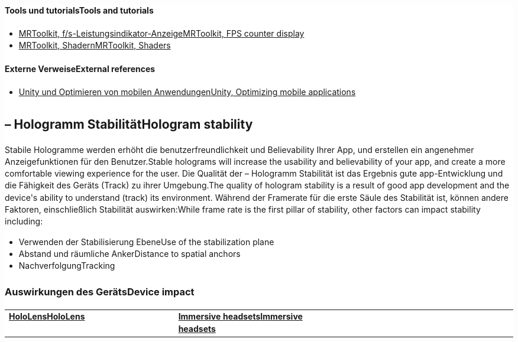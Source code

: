 #### <a name="tools-and-tutorials"></a><span data-ttu-id="b38f0-145">Tools und tutorials</span><span class="sxs-lookup"><span data-stu-id="b38f0-145">Tools and tutorials</span></span>

* [<span data-ttu-id="b38f0-146">MRToolkit, f/s-Leistungsindikator-Anzeige</span><span class="sxs-lookup"><span data-stu-id="b38f0-146">MRToolkit, FPS counter display</span></span>](https://github.com/Microsoft/MixedRealityToolkit-Unity/blob/htk_release/Assets/HoloToolkit/Utilities/README.md)
* [<span data-ttu-id="b38f0-147">MRToolkit, Shadern</span><span class="sxs-lookup"><span data-stu-id="b38f0-147">MRToolkit, Shaders</span></span>](https://github.com/Microsoft/MixedRealityToolkit-Unity/tree/htk_release/Assets/HoloToolkit/Utilities/Shaders)

#### <a name="external-references"></a><span data-ttu-id="b38f0-148">Externe Verweise</span><span class="sxs-lookup"><span data-stu-id="b38f0-148">External references</span></span>

* [<span data-ttu-id="b38f0-149">Unity und Optimieren von mobilen Anwendungen</span><span class="sxs-lookup"><span data-stu-id="b38f0-149">Unity, Optimizing mobile applications</span></span>](https://www.youtube.com/watch?v=j4YAY36xjwE)

## <a name="hologram-stability"></a><span data-ttu-id="b38f0-150">– Hologramm Stabilität</span><span class="sxs-lookup"><span data-stu-id="b38f0-150">Hologram stability</span></span>

<span data-ttu-id="b38f0-151">Stabile Hologramme werden erhöht die benutzerfreundlichkeit und Believability Ihrer App, und erstellen ein angenehmer Anzeigefunktionen für den Benutzer.</span><span class="sxs-lookup"><span data-stu-id="b38f0-151">Stable holograms will increase the usability and believability of your app, and create a more comfortable viewing experience for the user.</span></span> <span data-ttu-id="b38f0-152">Die Qualität der – Hologramm Stabilität ist das Ergebnis gute app-Entwicklung und die Fähigkeit des Geräts (Track) zu ihrer Umgebung.</span><span class="sxs-lookup"><span data-stu-id="b38f0-152">The quality of hologram stability is a result of good app development and the device's ability to understand (track) its environment.</span></span> <span data-ttu-id="b38f0-153">Während der Framerate für die erste Säule des Stabilität ist, können andere Faktoren, einschließlich Stabilität auswirken:</span><span class="sxs-lookup"><span data-stu-id="b38f0-153">While frame rate is the first pillar of stability, other factors can impact stability including:</span></span>

* <span data-ttu-id="b38f0-154">Verwenden der Stabilisierung Ebene</span><span class="sxs-lookup"><span data-stu-id="b38f0-154">Use of the stabilization plane</span></span>
* <span data-ttu-id="b38f0-155">Abstand und räumliche Anker</span><span class="sxs-lookup"><span data-stu-id="b38f0-155">Distance to spatial anchors</span></span>
* <span data-ttu-id="b38f0-156">Nachverfolgung</span><span class="sxs-lookup"><span data-stu-id="b38f0-156">Tracking</span></span>

### <a name="device-impact"></a><span data-ttu-id="b38f0-157">Auswirkungen des Geräts</span><span class="sxs-lookup"><span data-stu-id="b38f0-157">Device impact</span></span>

<table>
    <colgroup>
    <col width="33%" />
    <col width="33%" />
    <col width="33%" />
    </colgroup>
    <tr>
        <td><span data-ttu-id="b38f0-158"><a href="hololens-hardware-details.md"><strong>HoloLens</strong></a></span><span class="sxs-lookup"><span data-stu-id="b38f0-158"><a href="hololens-hardware-details.md"><strong>HoloLens</strong></a></span></span></td>
        <td><span data-ttu-id="b38f0-159"><a href="immersive-headset-hardware-details.md"><strong>Immersive headsets</strong></a></span><span class="sxs-lookup"><span data-stu-id="b38f0-159"><a href="immersive-headset-hardware-details.md"><strong>Immersive headsets</strong></a></span></span></td>
        <td></td>
    </tr>
     <tr>
